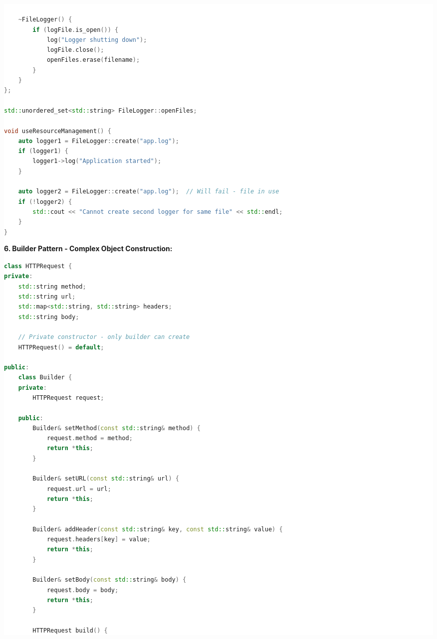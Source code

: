 ```cpp
    
    ~FileLogger() {
        if (logFile.is_open()) {
            log("Logger shutting down");
            logFile.close();
            openFiles.erase(filename);
        }
    }
};

std::unordered_set<std::string> FileLogger::openFiles;

void useResourceManagement() {
    auto logger1 = FileLogger::create("app.log");
    if (logger1) {
        logger1->log("Application started");
    }
    
    auto logger2 = FileLogger::create("app.log");  // Will fail - file in use
    if (!logger2) {
        std::cout << "Cannot create second logger for same file" << std::endl;
    }
}
```

**6. Builder Pattern - Complex Object Construction:**
```cpp
class HTTPRequest {
private:
    std::string method;
    std::string url;
    std::map<std::string, std::string> headers;
    std::string body;
    
    // Private constructor - only builder can create
    HTTPRequest() = default;
    
public:
    class Builder {
    private:
        HTTPRequest request;
        
    public:
        Builder& setMethod(const std::string& method) {
            request.method = method;
            return *this;
        }
        
        Builder& setURL(const std::string& url) {
            request.url = url;
            return *this;
        }
        
        Builder& addHeader(const std::string& key, const std::string& value) {
            request.headers[key] = value;
            return *this;
        }
        
        Builder& setBody(const std::string& body) {
            request.body = body;
            return *this;
        }
        
        HTTPRequest build() {
```